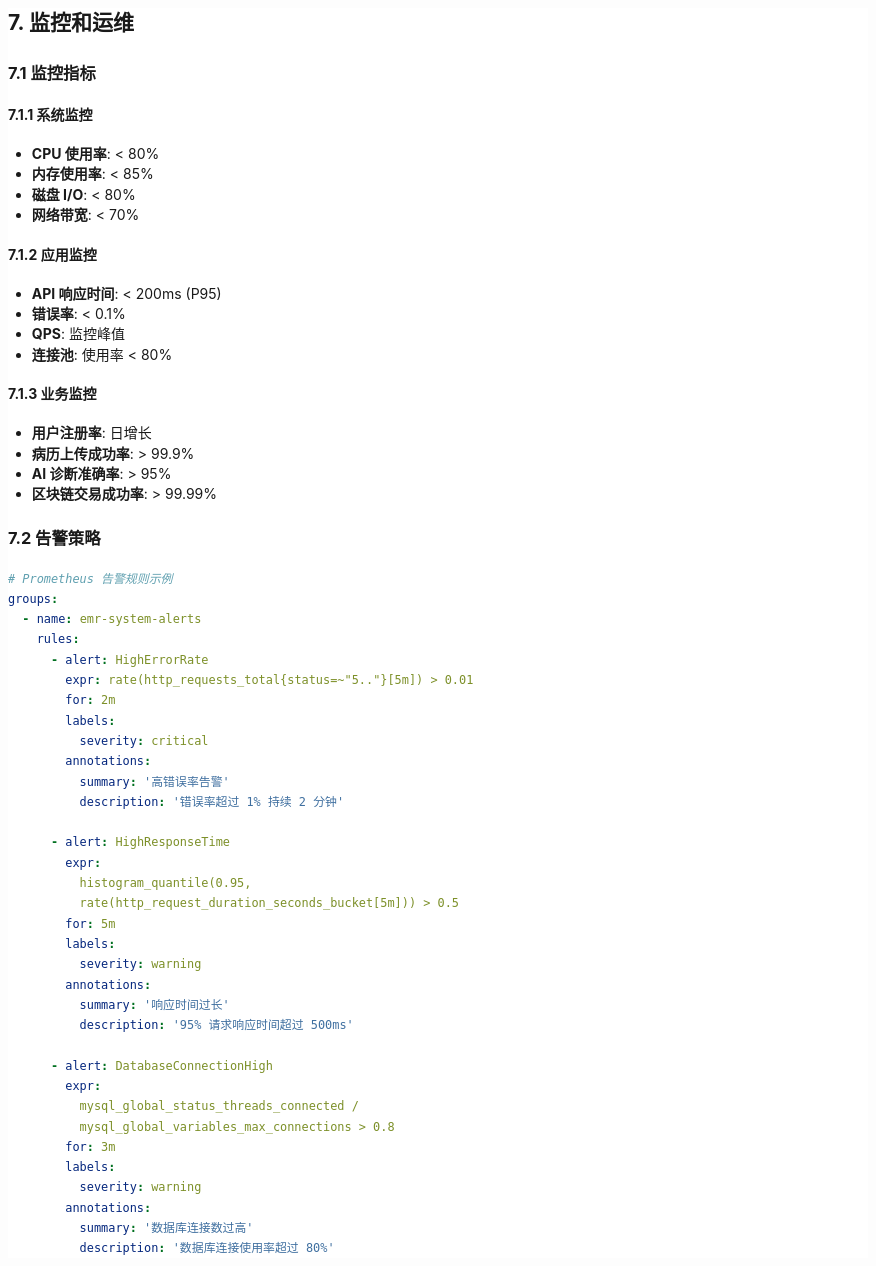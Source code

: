 ## 7. 监控和运维

### 7.1 监控指标

#### 7.1.1 系统监控

- **CPU 使用率**: < 80%
- **内存使用率**: < 85%
- **磁盘 I/O**: < 80%
- **网络带宽**: < 70%

#### 7.1.2 应用监控

- **API 响应时间**: < 200ms (P95)
- **错误率**: < 0.1%
- **QPS**: 监控峰值
- **连接池**: 使用率 < 80%

#### 7.1.3 业务监控

- **用户注册率**: 日增长
- **病历上传成功率**: > 99.9%
- **AI 诊断准确率**: > 95%
- **区块链交易成功率**: > 99.99%

### 7.2 告警策略

```yaml
# Prometheus 告警规则示例
groups:
  - name: emr-system-alerts
    rules:
      - alert: HighErrorRate
        expr: rate(http_requests_total{status=~"5.."}[5m]) > 0.01
        for: 2m
        labels:
          severity: critical
        annotations:
          summary: '高错误率告警'
          description: '错误率超过 1% 持续 2 分钟'

      - alert: HighResponseTime
        expr:
          histogram_quantile(0.95,
          rate(http_request_duration_seconds_bucket[5m])) > 0.5
        for: 5m
        labels:
          severity: warning
        annotations:
          summary: '响应时间过长'
          description: '95% 请求响应时间超过 500ms'

      - alert: DatabaseConnectionHigh
        expr:
          mysql_global_status_threads_connected /
          mysql_global_variables_max_connections > 0.8
        for: 3m
        labels:
          severity: warning
        annotations:
          summary: '数据库连接数过高'
          description: '数据库连接使用率超过 80%'
```
